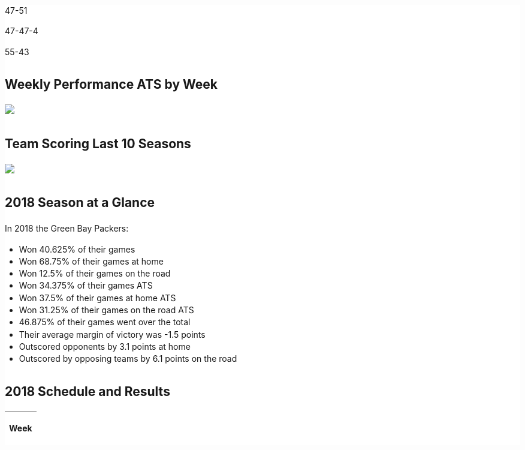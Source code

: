 47-51

</td>

<td style="text-align:center;">

47-47-4

</td>

<td style="text-align:center;">

55-43

</td>

</tr>

</tbody>

</table>

## Weekly Performance ATS by Week

<img src="teams_output/nfl-Green-Bay-Packers_files/figure-gfm/by_wk_heatmap-1.png" width="672" />

## Team Scoring Last 10 Seasons

<img src="teams_output/nfl-Green-Bay-Packers_files/figure-gfm/ppg_plot-1.png" width="672" />

## 2018 Season at a Glance

In 2018 the Green Bay Packers:

  - Won 40.625% of their games
  - Won 68.75% of their games at home
  - Won 12.5% of their games on the road
  - Won 34.375% of their games ATS
  - Won 37.5% of their games at home ATS
  - Won 31.25% of their games on the road ATS
  - 46.875% of their games went over the total
  - Their average margin of victory was -1.5 points
  - Outscored opponents by 3.1 points at home
  - Outscored by opposing teams by 6.1 points on the road

## 2018 Schedule and Results

<table>

<thead>

<tr>

<th style="text-align:center;">

Week
